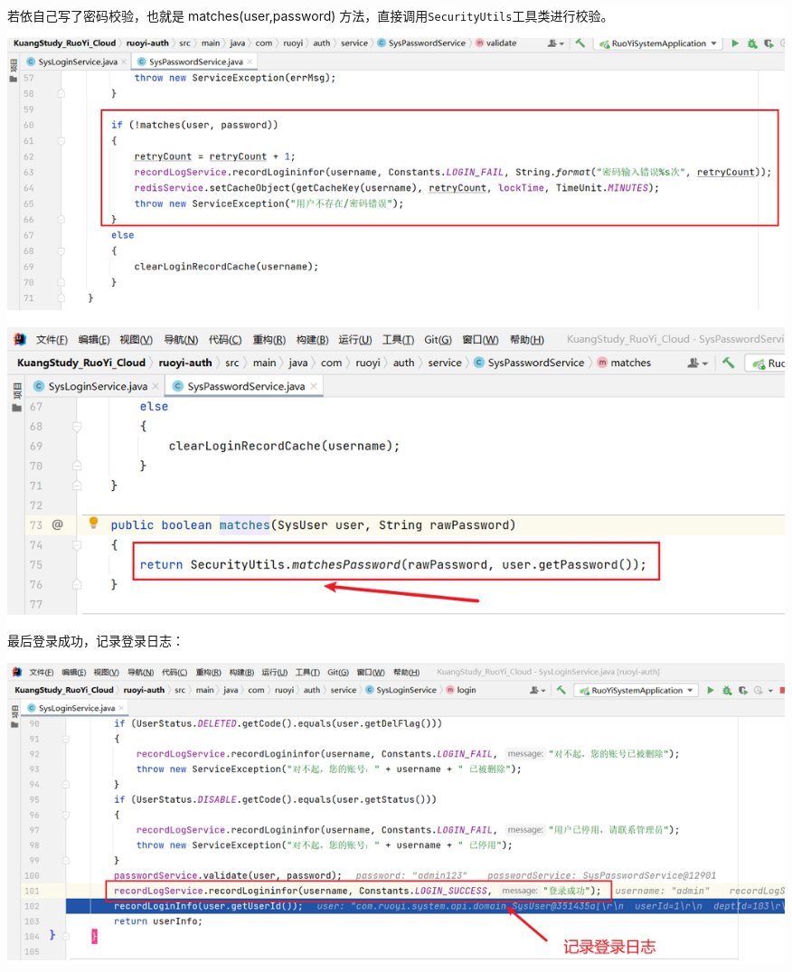 

若依自己写了密码校验，也就是 matches(user,password) 方法，直接调用`SecurityUtils`工具类进行校验。

![](若依微服务(一).assets/64.png)

![](若依微服务(一).assets/65.png)

最后登录成功，记录登录日志：

![](若依微服务(一).assets/66.png)
